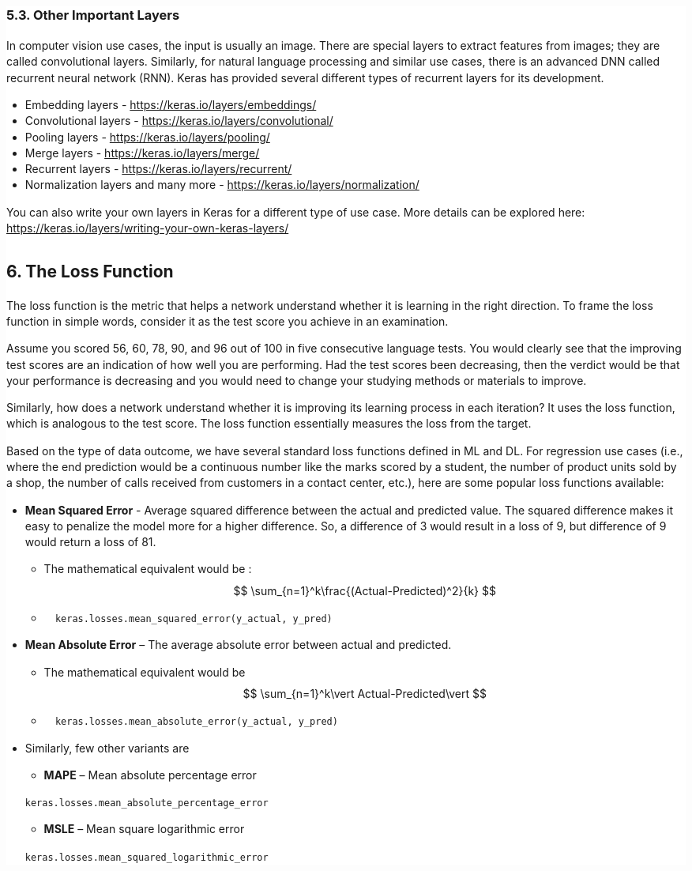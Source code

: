 ### 5.3. Other Important Layers

 In computer vision use cases, the input is usually an image. There are special layers to extract features from images; they are called convolutional layers. Similarly, for natural language processing and similar use cases, there is an advanced DNN called recurrent neural network (RNN). Keras has provided several different types of recurrent layers for its development.

- Embedding layers - https://keras.io/layers/embeddings/
- Convolutional layers - https://keras.io/layers/convolutional/
- Pooling layers - https://keras.io/layers/pooling/
- Merge layers - https://keras.io/layers/merge/ 
- Recurrent layers - https://keras.io/layers/recurrent/
- Normalization layers and many more - https://keras.io/layers/normalization/

You can also write your own layers in Keras for a different type of use case. More details can be explored here: https://keras.io/layers/writing-your-own-keras-layers/

## 6. The Loss Function

The loss function is the metric that helps a network understand whether it is learning in the right direction. To frame the loss function in simple words, consider it as the test score you achieve in an examination. 

Assume you scored 56, 60, 78, 90, and 96 out of 100 in five consecutive language tests. You would clearly see that the improving test scores are an indication of how well you are performing. Had the test scores been decreasing, then the verdict would be that your performance is decreasing and you would need to change your studying methods or materials to improve.

Similarly, how does a network understand whether it is improving its learning process in each iteration? It uses the loss function, which is analogous to the test score. The loss function essentially measures the loss from the target. 

Based on the type of data outcome, we have several standard loss functions defined in ML and DL. For regression use cases (i.e., where the end prediction would be a continuous number like the marks scored by a student, the number of product units sold by a shop, the number of calls received from customers in a contact center, etc.), here are some popular loss functions available:

- **Mean Squared Error** - Average squared difference between the actual and predicted value. The squared difference makes it easy to penalize the model more for a higher difference. So, a difference of 3 would result in a loss of 9, but difference of 9 would return a loss of 81.
	
  - The mathematical equivalent would be :
    $$
    \sum_{n=1}^k\frac{(Actual-Predicted)^2}{k}
	  $$
  - ```python
      keras.losses.mean_squared_error(y_actual, y_pred)
      ```
  
- **Mean Absolute Error** – The average absolute error between actual and predicted.
	- The mathematical equivalent would be
	$$
	\sum_{n=1}^k\vert Actual-Predicted\vert
	$$
	- ```python
		keras.losses.mean_absolute_error(y_actual, y_pred)
		```
- Similarly, few other variants are
	- **MAPE** – Mean absolute percentage error
	```python
	keras.losses.mean_absolute_percentage_error
	```
	- **MSLE** – Mean square logarithmic error
	```python
	keras.losses.mean_squared_logarithmic_error
	```
